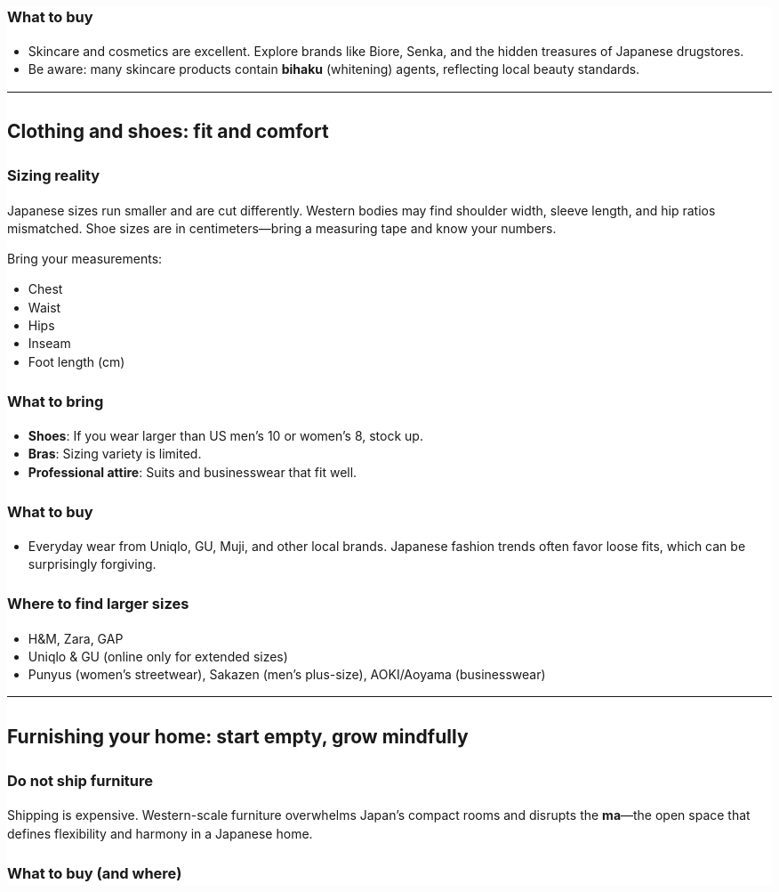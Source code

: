 ### What to buy

- Skincare and cosmetics are excellent. Explore brands like Biore, Senka, and the hidden treasures of Japanese drugstores.
- Be aware: many skincare products contain **bihaku** (whitening) agents, reflecting local beauty standards.

---

## Clothing and shoes: fit and comfort

### Sizing reality

Japanese sizes run smaller and are cut differently. Western bodies may find shoulder width, sleeve length, and hip ratios mismatched. Shoe sizes are in centimeters—bring a measuring tape and know your numbers.

Bring your measurements:
- Chest
- Waist
- Hips
- Inseam
- Foot length (cm)

### What to bring

- **Shoes**: If you wear larger than US men’s 10 or women’s 8, stock up.
- **Bras**: Sizing variety is limited.
- **Professional attire**: Suits and businesswear that fit well.

### What to buy

- Everyday wear from Uniqlo, GU, Muji, and other local brands. Japanese fashion trends often favor loose fits, which can be surprisingly forgiving.

### Where to find larger sizes

- H&M, Zara, GAP
- Uniqlo & GU (online only for extended sizes)
- Punyus (women’s streetwear), Sakazen (men’s plus-size), AOKI/Aoyama (businesswear)

---

## Furnishing your home: start empty, grow mindfully

### Do not ship furniture

Shipping is expensive. Western-scale furniture overwhelms Japan’s compact rooms and disrupts the **ma**—the open space that defines flexibility and harmony in a Japanese home.

### What to buy (and where)
